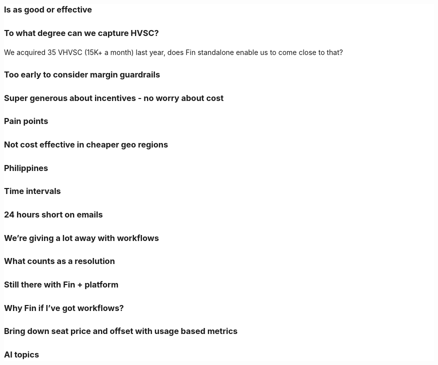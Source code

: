 
### Is as good or effective



### To what degree can we capture HVSC?


We acquired 35 VHVSC (15K+ a month) last year, does Fin standalone enable us to come close to that?


### Too early to consider margin guardrails



### Super generous about incentives - no worry about cost



### Pain points



### Not cost effective in cheaper geo regions



### Philippines



### Time intervals



### 24 hours short on emails



### We’re giving a lot away with workflows



### What counts as a resolution



### Still there with Fin + platform



### Why Fin if I’ve got workflows?



### Bring down seat price and offset with usage based metrics



### AI topics
